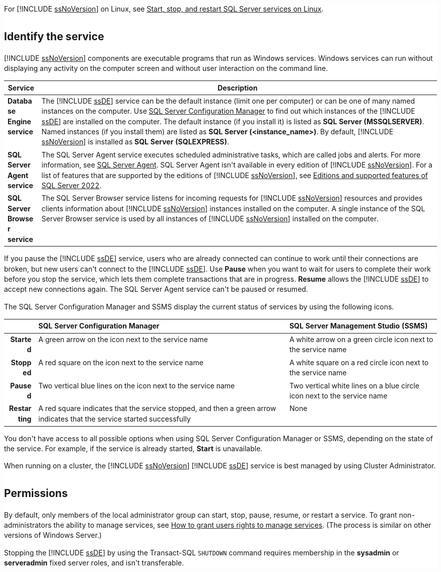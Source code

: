 For [!INCLUDE [ssNoVersion](../../includes/ssnoversion-md.md)] on Linux, see [Start, stop, and restart SQL Server services on Linux](../../linux/sql-server-linux-start-stop-restart-sql-server-services.md).

## Identify the service

[!INCLUDE [ssNoVersion](../../includes/ssnoversion-md.md)] components are executable programs that run as Windows services. Windows services can run without displaying any activity on the computer screen and without user interaction on the command line.

| Service | Description |
| --- | --- |
| **Database Engine service** | The [!INCLUDE [ssDE](../../includes/ssde-md.md)] service can be the default instance (limit one per computer) or can be one of many named instances on the computer. Use [SQL Server Configuration Manager](../../relational-databases/sql-server-configuration-manager.md) to find out which instances of the [!INCLUDE [ssDE](../../includes/ssde-md.md)] are installed on the computer. The default instance (if you install it) is listed as **SQL Server (MSSQLSERVER)**. Named instances (if you install them) are listed as **SQL Server (<instance_name>)**. By default, [!INCLUDE [ssNoVersion](../../includes/ssexpress-md.md)] is installed as **SQL Server (SQLEXPRESS)**. |
| **SQL Server Agent service** | The SQL Server Agent service executes scheduled administrative tasks, which are called jobs and alerts. For more information, see [SQL Server Agent](../../ssms/agent/sql-server-agent.md). SQL Server Agent isn't available in every edition of [!INCLUDE [ssNoVersion](../../includes/ssnoversion-md.md)]. For a list of features that are supported by the editions of [!INCLUDE [ssNoVersion](../../includes/ssnoversion-md.md)], see [Editions and supported features of SQL Server 2022](../../sql-server/editions-and-components-of-sql-server-2022.md). |
| **SQL Server Browser service** | The SQL Server Browser service listens for incoming requests for [!INCLUDE [ssNoVersion](../../includes/ssnoversion-md.md)] resources and provides clients information about [!INCLUDE [ssNoVersion](../../includes/ssnoversion-md.md)] instances installed on the computer. A single instance of the SQL Server Browser service is used by all instances of [!INCLUDE [ssNoVersion](../../includes/ssnoversion-md.md)] installed on the computer. |

If you pause the [!INCLUDE [ssDE](../../includes/ssde-md.md)] service, users who are already connected can continue to work until their connections are broken, but new users can't connect to the [!INCLUDE [ssDE](../../includes/ssde-md.md)]. Use **Pause** when you want to wait for users to complete their work before you stop the service, which lets them complete transactions that are in progress. **Resume** allows the [!INCLUDE [ssDE](../../includes/ssde-md.md)] to accept new connections again. The SQL Server Agent service can't be paused or resumed.

The SQL Server Configuration Manager and SSMS display the current status of services by using the following icons.

| | SQL Server Configuration Manager | SQL Server Management Studio (SSMS) |
| ---: | :--- | :--- |
| **Started** | A green arrow on the icon next to the service name | A white arrow on a green circle icon next to the service name |
| **Stopped** | A red square on the icon next to the service name | A white square on a red circle icon next to the service name |
| **Paused** | Two vertical blue lines on the icon next to the service name | Two vertical white lines on a blue circle icon next to the service name |
| **Restarting** | A red square indicates that the service stopped, and then a green arrow indicates that the service started successfully | None |

You don't have access to all possible options when using SQL Server Configuration Manager or SSMS, depending on the state of the service. For example, if the service is already started, **Start** is unavailable.

When running on a cluster, the [!INCLUDE [ssNoVersion](../../includes/ssnoversion-md.md)] [!INCLUDE [ssDE](../../includes/ssde-md.md)] service is best managed by using Cluster Administrator.

## Permissions

By default, only members of the local administrator group can start, stop, pause, resume, or restart a service. To grant non-administrators the ability to manage services, see [How to grant users rights to manage services](/troubleshoot/windows-server/windows-security/grant-users-rights-manage-services). (The process is similar on other versions of Windows Server.)

Stopping the [!INCLUDE [ssDE](../../includes/ssde-md.md)] by using the Transact-SQL `SHUTDOWN` command requires membership in the **sysadmin** or **serveradmin** fixed server roles, and isn't transferable.
